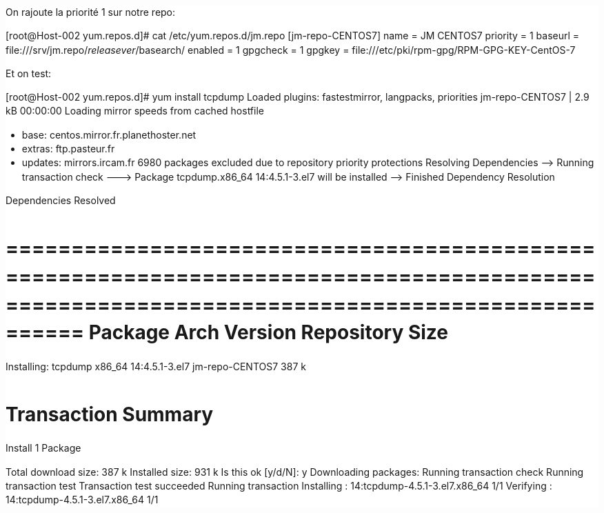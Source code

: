    
On rajoute la priorité 1 sur notre repo:

[root@Host-002 yum.repos.d]# cat /etc/yum.repos.d/jm.repo
[jm-repo-CENTOS7]
name = JM CENTOS7
priority = 1
baseurl = file:///srv/jm.repo/$releasever/$basearch/
enabled = 1
gpgcheck = 1
gpgkey = file:///etc/pki/rpm-gpg/RPM-GPG-KEY-CentOS-7

 Et on test:
   
 [root@Host-002 yum.repos.d]# yum install tcpdump
Loaded plugins: fastestmirror, langpacks, priorities
jm-repo-CENTOS7                                                                                                       | 2.9 kB  00:00:00
Loading mirror speeds from cached hostfile
 * base: centos.mirror.fr.planethoster.net
 * extras: ftp.pasteur.fr
 * updates: mirrors.ircam.fr
6980 packages excluded due to repository priority protections
Resolving Dependencies
--> Running transaction check
---> Package tcpdump.x86_64 14:4.5.1-3.el7 will be installed
--> Finished Dependency Resolution

Dependencies Resolved

=============================================================================================================================================
 Package                       Arch                         Version                              Repository                             Size
=============================================================================================================================================
Installing:
 tcpdump                       x86_64                       14:4.5.1-3.el7                       jm-repo-CENTOS7                       387 k

Transaction Summary
=============================================================================================================================================
Install  1 Package

Total download size: 387 k
Installed size: 931 k
Is this ok [y/d/N]: y
Downloading packages:
Running transaction check
Running transaction test
Transaction test succeeded
Running transaction
  Installing : 14:tcpdump-4.5.1-3.el7.x86_64                                                                                             1/1
  Verifying  : 14:tcpdump-4.5.1-3.el7.x86_64                                                                                             1/1

